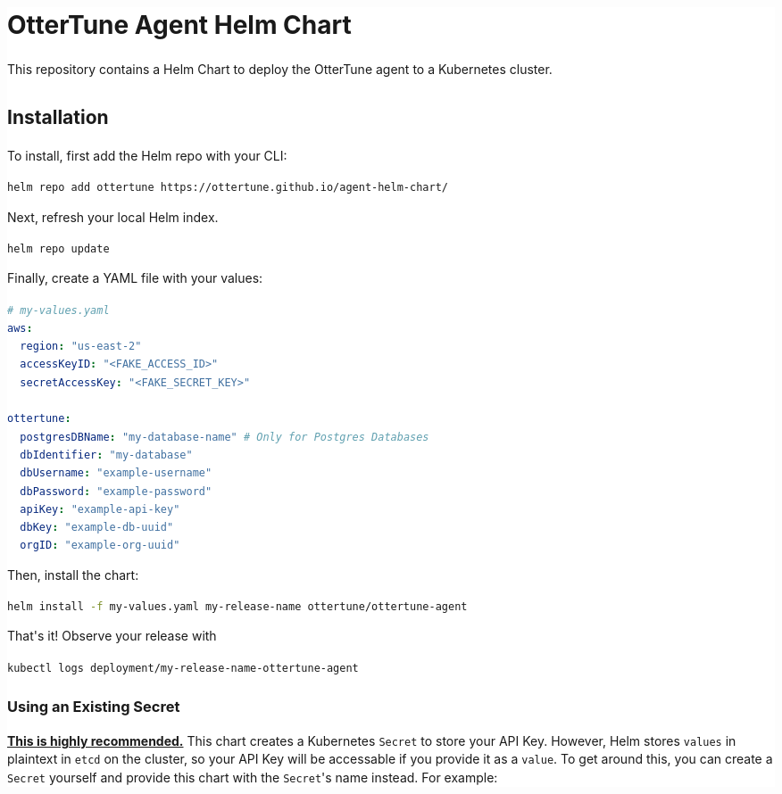 # OtterTune Agent Helm Chart

This repository contains a Helm Chart to deploy the OtterTune agent to a Kubernetes cluster.

## Installation

To install, first add the Helm repo with your CLI:

```bash
helm repo add ottertune https://ottertune.github.io/agent-helm-chart/
```

Next, refresh your local Helm index.

```bash
helm repo update
```

Finally, create a YAML file with your values:

```yaml
# my-values.yaml
aws:
  region: "us-east-2"
  accessKeyID: "<FAKE_ACCESS_ID>"
  secretAccessKey: "<FAKE_SECRET_KEY>"

ottertune:
  postgresDBName: "my-database-name" # Only for Postgres Databases
  dbIdentifier: "my-database"
  dbUsername: "example-username"
  dbPassword: "example-password"
  apiKey: "example-api-key"
  dbKey: "example-db-uuid"
  orgID: "example-org-uuid"
```

Then, install the chart:

```bash
helm install -f my-values.yaml my-release-name ottertune/ottertune-agent
```

That's it! Observe your release with 

```bash
kubectl logs deployment/my-release-name-ottertune-agent
```

### Using an Existing Secret

**<u>This is highly recommended.</u>** This chart creates a Kubernetes `Secret` to store your API Key. However, Helm stores `values` in plaintext in `etcd` on the cluster, so your API Key will be accessable if you provide it as a `value`. To get around this, you can create a `Secret` yourself and provide this chart with the `Secret`'s name instead. For example:
